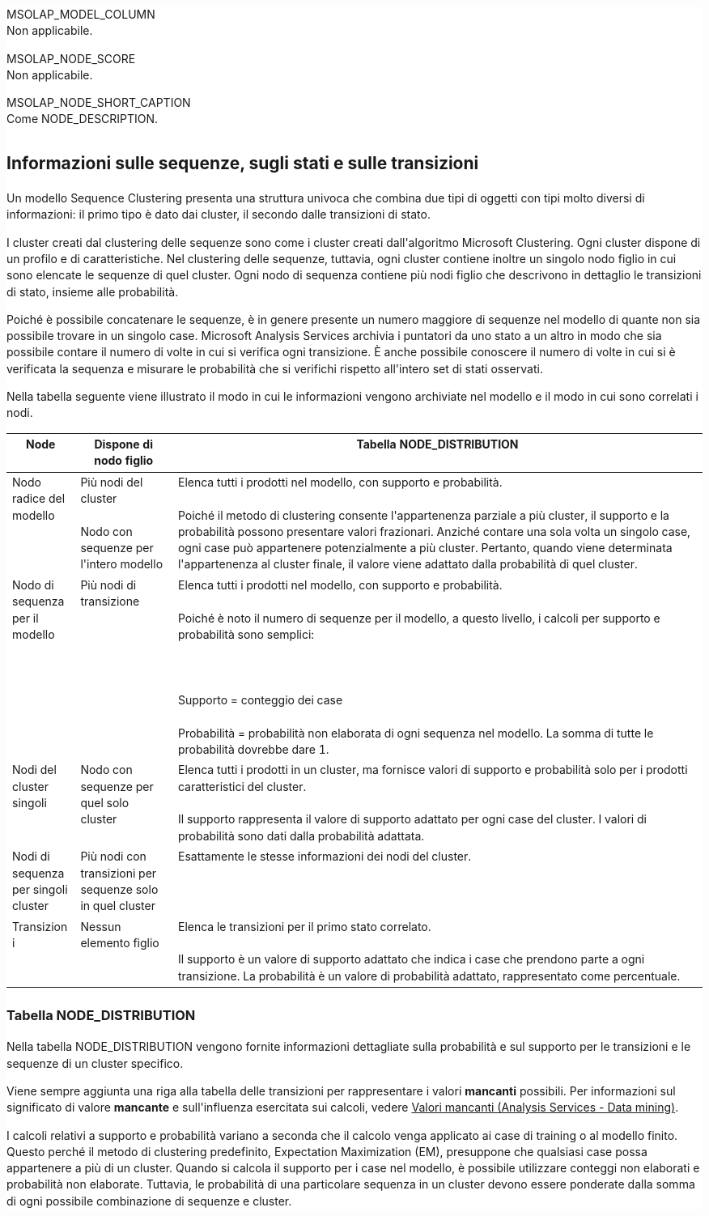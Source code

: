  MSOLAP_MODEL_COLUMN  
 Non applicabile.  
  
 MSOLAP_NODE_SCORE  
 Non applicabile.  
  
 MSOLAP_NODE_SHORT_CAPTION  
 Come NODE_DESCRIPTION.  
  
## <a name="understanding-sequences-states-and-transitions"></a>Informazioni sulle sequenze, sugli stati e sulle transizioni  
 Un modello Sequence Clustering presenta una struttura univoca che combina due tipi di oggetti con tipi molto diversi di informazioni: il primo tipo è dato dai cluster, il secondo dalle transizioni di stato.  
  
 I cluster creati dal clustering delle sequenze sono come i cluster creati dall'algoritmo Microsoft Clustering. Ogni cluster dispone di un profilo e di caratteristiche. Nel clustering delle sequenze, tuttavia, ogni cluster contiene inoltre un singolo nodo figlio in cui sono elencate le sequenze di quel cluster. Ogni nodo di sequenza contiene più nodi figlio che descrivono in dettaglio le transizioni di stato, insieme alle probabilità.  
  
 Poiché è possibile concatenare le sequenze, è in genere presente un numero maggiore di sequenze nel modello di quante non sia possibile trovare in un singolo case. Microsoft Analysis Services archivia i puntatori da uno stato a un altro in modo che sia possibile contare il numero di volte in cui si verifica ogni transizione. È anche possibile conoscere il numero di volte in cui si è verificata la sequenza e misurare le probabilità che si verifichi rispetto all'intero set di stati osservati.  
  
 Nella tabella seguente viene illustrato il modo in cui le informazioni vengono archiviate nel modello e il modo in cui sono correlati i nodi.  
  
|Node|Dispone di nodo figlio|Tabella NODE_DISTRIBUTION|  
|----------|--------------------|------------------------------|  
|Nodo radice del modello|Più nodi del cluster<br /><br /> Nodo con sequenze per l'intero modello|Elenca tutti i prodotti nel modello, con supporto e probabilità.<br /><br /> Poiché il metodo di clustering consente l'appartenenza parziale a più cluster, il supporto e la probabilità possono presentare valori frazionari. Anziché contare una sola volta un singolo case, ogni case può appartenere potenzialmente a più cluster. Pertanto, quando viene determinata l'appartenenza al cluster finale, il valore viene adattato dalla probabilità di quel cluster.|  
|Nodo di sequenza per il modello|Più nodi di transizione|Elenca tutti i prodotti nel modello, con supporto e probabilità.<br /><br /> Poiché è noto il numero di sequenze per il modello, a questo livello, i calcoli per supporto e probabilità sono semplici:<br /><br /> <br /><br /> Supporto = conteggio dei case<br /><br /> Probabilità = probabilità non elaborata di ogni sequenza nel modello. La somma di tutte le probabilità dovrebbe dare 1.|  
|Nodi del cluster singoli|Nodo con sequenze per quel solo cluster|Elenca tutti i prodotti in un cluster, ma fornisce valori di supporto e probabilità solo per i prodotti caratteristici del cluster.<br /><br /> Il supporto rappresenta il valore di supporto adattato per ogni case del cluster. I valori di probabilità sono dati dalla probabilità adattata.|  
|Nodi di sequenza per singoli cluster|Più nodi con transizioni per sequenze solo in quel cluster|Esattamente le stesse informazioni dei nodi del cluster.|  
|Transizioni|Nessun elemento figlio|Elenca le transizioni per il primo stato correlato.<br /><br /> Il supporto è un valore di supporto adattato che indica i case che prendono parte a ogni transizione. La probabilità è un valore di probabilità adattato, rappresentato come percentuale.|  
  
###  <a name="bkmk_NODEDIST"></a> Tabella NODE_DISTRIBUTION  
 Nella tabella NODE_DISTRIBUTION vengono fornite informazioni dettagliate sulla probabilità e sul supporto per le transizioni e le sequenze di un cluster specifico.  
  
 Viene sempre aggiunta una riga alla tabella delle transizioni per rappresentare i valori **mancanti** possibili. Per informazioni sul significato di valore **mancante** e sull'influenza esercitata sui calcoli, vedere [Valori mancanti &#40;Analysis Services - Data mining&#41;](../../analysis-services/data-mining/missing-values-analysis-services-data-mining.md).  
  
 I calcoli relativi a supporto e probabilità variano a seconda che il calcolo venga applicato ai case di training o al modello finito. Questo perché il metodo di clustering predefinito, Expectation Maximization (EM), presuppone che qualsiasi case possa appartenere a più di un cluster. Quando si calcola il supporto per i case nel modello, è possibile utilizzare conteggi non elaborati e probabilità non elaborate. Tuttavia, le probabilità di una particolare sequenza in un cluster devono essere ponderate dalla somma di ogni possibile combinazione di sequenze e cluster.  
  